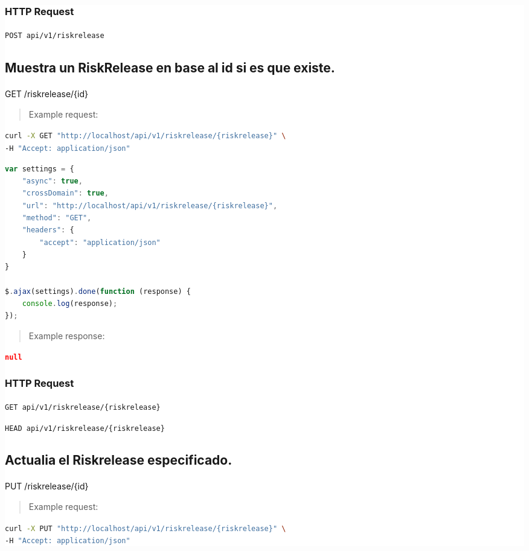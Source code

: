 
### HTTP Request
`POST api/v1/riskrelease`





## Muestra un RiskRelease en base al id si es que existe.

GET /riskrelease/{id}

> Example request:

```bash
curl -X GET "http://localhost/api/v1/riskrelease/{riskrelease}" \
-H "Accept: application/json"
```

```javascript
var settings = {
    "async": true,
    "crossDomain": true,
    "url": "http://localhost/api/v1/riskrelease/{riskrelease}",
    "method": "GET",
    "headers": {
        "accept": "application/json"
    }
}

$.ajax(settings).done(function (response) {
    console.log(response);
});
```

> Example response:

```json
null
```

### HTTP Request
`GET api/v1/riskrelease/{riskrelease}`

`HEAD api/v1/riskrelease/{riskrelease}`





## Actualia el Riskrelease especificado.

PUT /riskrelease/{id}

> Example request:

```bash
curl -X PUT "http://localhost/api/v1/riskrelease/{riskrelease}" \
-H "Accept: application/json"
```
